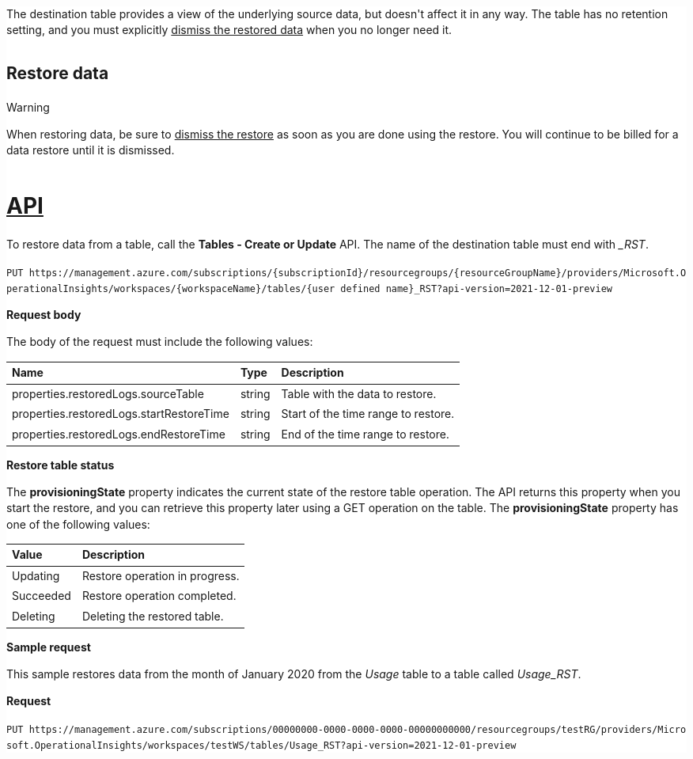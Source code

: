 The destination table provides a view of the underlying source data, but doesn't affect it in any way. The table has no retention setting, and you must explicitly [dismiss the restored data](#dismiss-restored-data) when you no longer need it. 

## Restore data

> [!WARNING]
> When restoring data, be sure to [dismiss the restore](#dismiss-restored-data) as soon as you are done using the restore. You will continue to be billed for a data restore until it is dismissed.

# [API](#tab/api-1)
To restore data from a table, call the **Tables - Create or Update** API. The name of the destination table must end with *_RST*.

```http
PUT https://management.azure.com/subscriptions/{subscriptionId}/resourcegroups/{resourceGroupName}/providers/Microsoft.OperationalInsights/workspaces/{workspaceName}/tables/{user defined name}_RST?api-version=2021-12-01-preview
```

**Request body**

The body of the request must include the following values:

|Name | Type | Description |
|:---|:---|:---|
|properties.restoredLogs.sourceTable | string  | Table with the data to restore. |
|properties.restoredLogs.startRestoreTime | string  | Start of the time range to restore. |
|properties.restoredLogs.endRestoreTime | string  | End of the time range to restore. |

**Restore table status**

The **provisioningState** property indicates the current state of the restore table operation. The API returns this property when you start the restore, and you can retrieve this property later using a GET operation on the table. The **provisioningState** property has one of the following values:

| Value | Description 
|:---|:---|
| Updating | Restore operation in progress. |
| Succeeded | Restore operation completed. |
| Deleting | Deleting the restored table. |

**Sample request**

This sample restores data from the month of January 2020 from the *Usage* table to a table called *Usage_RST*. 

**Request**

```http
PUT https://management.azure.com/subscriptions/00000000-0000-0000-0000-00000000000/resourcegroups/testRG/providers/Microsoft.OperationalInsights/workspaces/testWS/tables/Usage_RST?api-version=2021-12-01-preview
```
